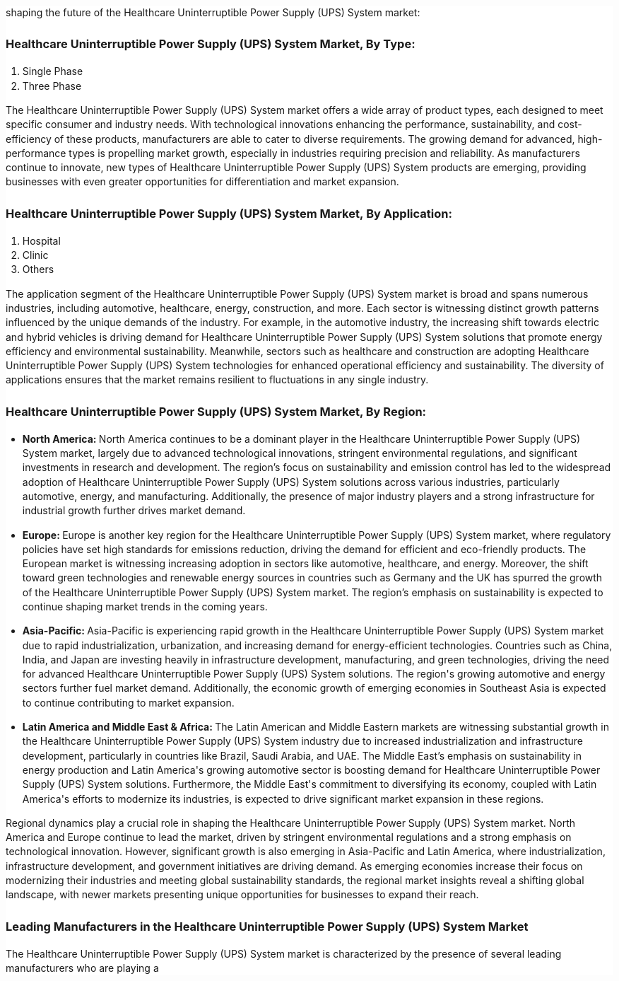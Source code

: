 shaping the future of the Healthcare Uninterruptible Power Supply (UPS) System market:</p><h3><strong>Healthcare Uninterruptible Power Supply (UPS) System Market, By Type:<br /></strong></h3><ol><li>Single Phase<li> Three Phase</li></ol><p>The Healthcare Uninterruptible Power Supply (UPS) System market offers a wide array of product types, each designed to meet specific consumer and industry needs. With technological innovations enhancing the performance, sustainability, and cost-efficiency of these products, manufacturers are able to cater to diverse requirements. The growing demand for advanced, high-performance types is propelling market growth, especially in industries requiring precision and reliability. As manufacturers continue to innovate, new types of Healthcare Uninterruptible Power Supply (UPS) System products are emerging, providing businesses with even greater opportunities for differentiation and market expansion.</p><h3>Healthcare Uninterruptible Power Supply (UPS) System Market,&nbsp;By Application:</h3><ol><li>Hospital<li> Clinic<li> Others</li></ol><p>The application segment of the Healthcare Uninterruptible Power Supply (UPS) System market is broad and spans numerous industries, including automotive, healthcare, energy, construction, and more. Each sector is witnessing distinct growth patterns influenced by the unique demands of the industry. For example, in the automotive industry, the increasing shift towards electric and hybrid vehicles is driving demand for Healthcare Uninterruptible Power Supply (UPS) System solutions that promote energy efficiency and environmental sustainability. Meanwhile, sectors such as healthcare and construction are adopting Healthcare Uninterruptible Power Supply (UPS) System technologies for enhanced operational efficiency and sustainability. The diversity of applications ensures that the market remains resilient to fluctuations in any single industry.</p><h3>Healthcare Uninterruptible Power Supply (UPS) System Market, By Region:</h3><ul><li><p><strong>North America:&nbsp;</strong>North America continues to be a dominant player in the Healthcare Uninterruptible Power Supply (UPS) System market, largely due to advanced technological innovations, stringent environmental regulations, and significant investments in research and development. The region&rsquo;s focus on sustainability and emission control has led to the widespread adoption of Healthcare Uninterruptible Power Supply (UPS) System solutions across various industries, particularly automotive, energy, and manufacturing. Additionally, the presence of major industry players and a strong infrastructure for industrial growth further drives market demand.</p></li><li><p><strong><strong>Europe:&nbsp;</strong></strong>Europe is another key region for the Healthcare Uninterruptible Power Supply (UPS) System market, where regulatory policies have set high standards for emissions reduction, driving the demand for efficient and eco-friendly products. The European market is witnessing increasing adoption in sectors like automotive, healthcare, and energy. Moreover, the shift toward green technologies and renewable energy sources in countries such as Germany and the UK has spurred the growth of the Healthcare Uninterruptible Power Supply (UPS) System market. The region&rsquo;s emphasis on sustainability is expected to continue shaping market trends in the coming years.</p></li><li><p><strong><strong>Asia-Pacific:&nbsp;</strong></strong>Asia-Pacific is experiencing rapid growth in the Healthcare Uninterruptible Power Supply (UPS) System market due to rapid industrialization, urbanization, and increasing demand for energy-efficient technologies. Countries such as China, India, and Japan are investing heavily in infrastructure development, manufacturing, and green technologies, driving the need for advanced Healthcare Uninterruptible Power Supply (UPS) System solutions. The region's growing automotive and energy sectors further fuel market demand. Additionally, the economic growth of emerging economies in Southeast Asia is expected to continue contributing to market expansion.</p></li><li><p><strong><strong>Latin America and Middle East &amp; Africa:&nbsp;</strong></strong>The Latin American and Middle Eastern markets are witnessing substantial growth in the Healthcare Uninterruptible Power Supply (UPS) System industry due to increased industrialization and infrastructure development, particularly in countries like Brazil, Saudi Arabia, and UAE. The Middle East&rsquo;s emphasis on sustainability in energy production and Latin America's growing automotive sector is boosting demand for Healthcare Uninterruptible Power Supply (UPS) System solutions. Furthermore, the Middle East's commitment to diversifying its economy, coupled with Latin America's efforts to modernize its industries, is expected to drive significant market expansion in these regions.</p></li></ul><p>Regional dynamics play a crucial role in shaping the Healthcare Uninterruptible Power Supply (UPS) System market. North America and Europe continue to lead the market, driven by stringent environmental regulations and a strong emphasis on technological innovation. However, significant growth is also emerging in Asia-Pacific and Latin America, where industrialization, infrastructure development, and government initiatives are driving demand. As emerging economies increase their focus on modernizing their industries and meeting global sustainability standards, the regional market insights reveal a shifting global landscape, with newer markets presenting unique opportunities for businesses to expand their reach.</p><h3><strong>Leading Manufacturers in the Healthcare Uninterruptible Power Supply (UPS) System Market</strong></h3><p>The Healthcare Uninterruptible Power Supply (UPS) System market is characterized by the presence of several leading manufacturers who are playing a